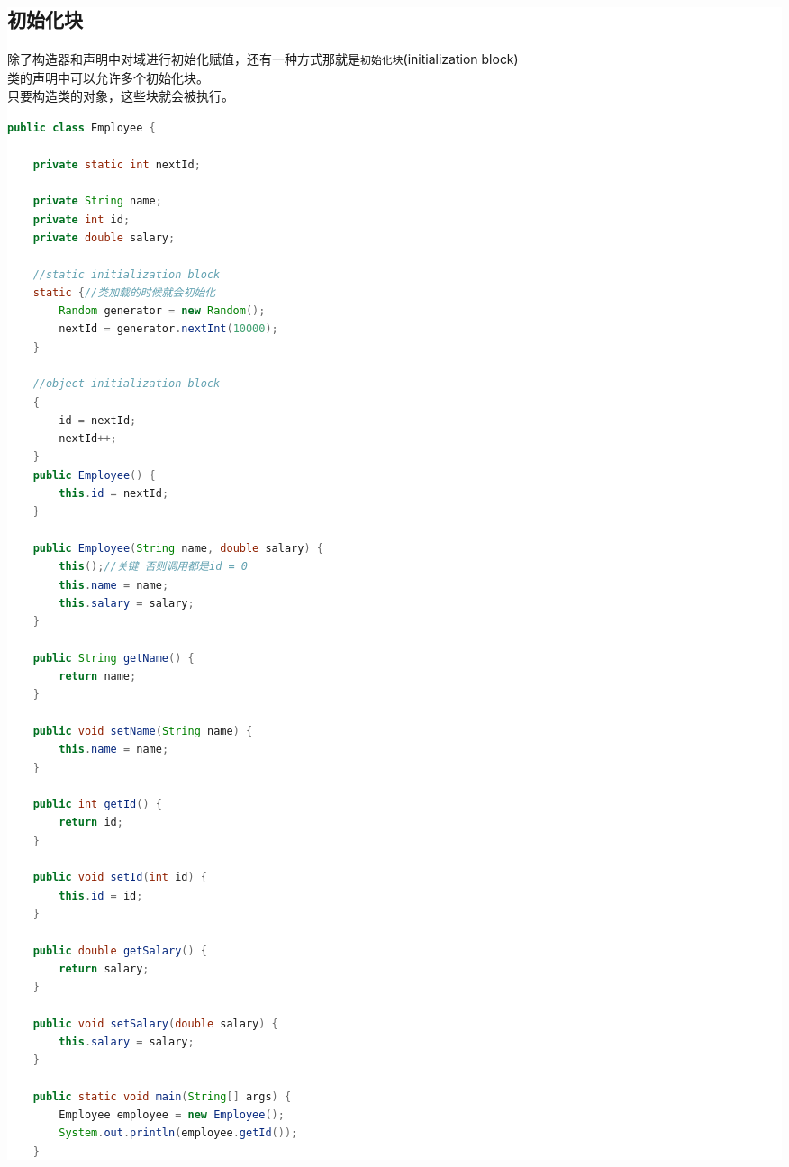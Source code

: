 ## 初始化块
除了构造器和声明中对域进行初始化赋值，还有一种方式那就是`初始化块`(initialization block)    
类的声明中可以允许多个初始化块。  
只要构造类的对象，这些块就会被执行。  

```java
public class Employee {

    private static int nextId;

    private String name;
    private int id;
    private double salary;

    //static initialization block
    static {//类加载的时候就会初始化
        Random generator = new Random();
        nextId = generator.nextInt(10000);
    }

    //object initialization block
    {
        id = nextId;
        nextId++;
    }
    public Employee() {
        this.id = nextId;
    }

    public Employee(String name, double salary) {
        this();//关键 否则调用都是id = 0
        this.name = name;
        this.salary = salary;
    }

    public String getName() {
        return name;
    }

    public void setName(String name) {
        this.name = name;
    }

    public int getId() {
        return id;
    }

    public void setId(int id) {
        this.id = id;
    }

    public double getSalary() {
        return salary;
    }

    public void setSalary(double salary) {
        this.salary = salary;
    }

    public static void main(String[] args) {
        Employee employee = new Employee();
        System.out.println(employee.getId());
    }
```